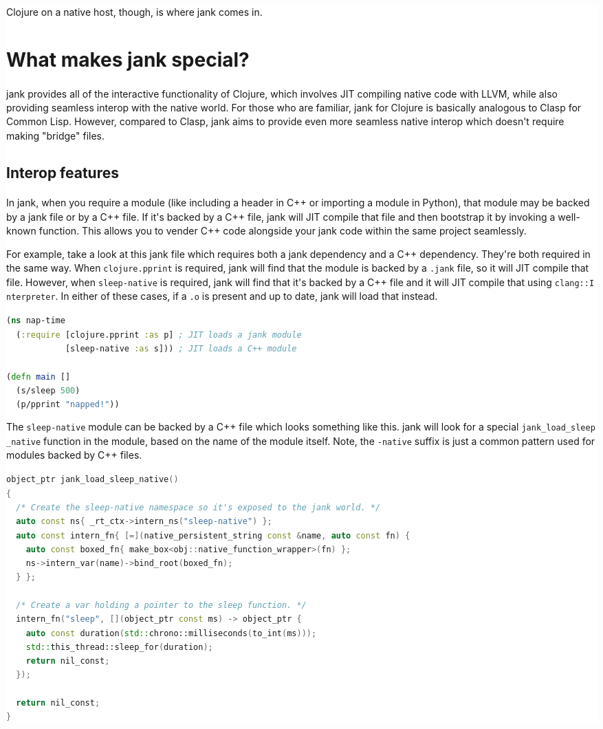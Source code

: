 Clojure on a native host, though, is where jank comes in.

# What makes jank special?
jank provides all of the interactive functionality of Clojure, which involves
JIT compiling native code with LLVM, while also providing seamless interop with
the native world. For those who are familiar, jank for Clojure is basically
analogous to Clasp for Common Lisp. However, compared to Clasp, jank aims to
provide even more seamless native interop which doesn't require making "bridge"
files.

## Interop features
In jank, when you require a module (like including a header in C++ or importing
a module in Python), that module may be backed by a jank file or by a C++ file.
If it's backed by a C++ file, jank will JIT compile that file and then bootstrap
it by invoking a well-known function. This allows you to vender C++ code
alongside your jank code within the same project seamlessly.

For example, take a look at this jank file which requires both a jank dependency
and a C++ dependency. They're both required in the same way. When
`clojure.pprint` is required, jank will find that the module is backed by a
`.jank` file, so it will JIT compile that file. However, when `sleep-native` is
required, jank will find that it's backed by a C++ file and it will JIT compile
that using `clang::Interpreter`. In either of these cases, if a `.o` is present
and up to date, jank will load that instead.

```clojure
(ns nap-time
  (:require [clojure.pprint :as p] ; JIT loads a jank module
            [sleep-native :as s])) ; JIT loads a C++ module

(defn main []
  (s/sleep 500)
  (p/pprint "napped!"))
```

The `sleep-native` module can be backed by a C++ file which looks something like
this. jank will look for a special `jank_load_sleep_native` function in the
module, based on the name of the module itself. Note, the `-native` suffix is
just a common pattern used for modules backed by C++ files.

```cpp
object_ptr jank_load_sleep_native()
{
  /* Create the sleep-native namespace so it's exposed to the jank world. */
  auto const ns{ _rt_ctx->intern_ns("sleep-native") };
  auto const intern_fn{ [=](native_persistent_string const &name, auto const fn) {
    auto const boxed_fn{ make_box<obj::native_function_wrapper>(fn) };
    ns->intern_var(name)->bind_root(boxed_fn);
  } };

  /* Create a var holding a pointer to the sleep function. */
  intern_fn("sleep", [](object_ptr const ms) -> object_ptr {
    auto const duration(std::chrono::milliseconds(to_int(ms)));
    std::this_thread::sleep_for(duration);
    return nil_const;
  });

  return nil_const;
}
```
